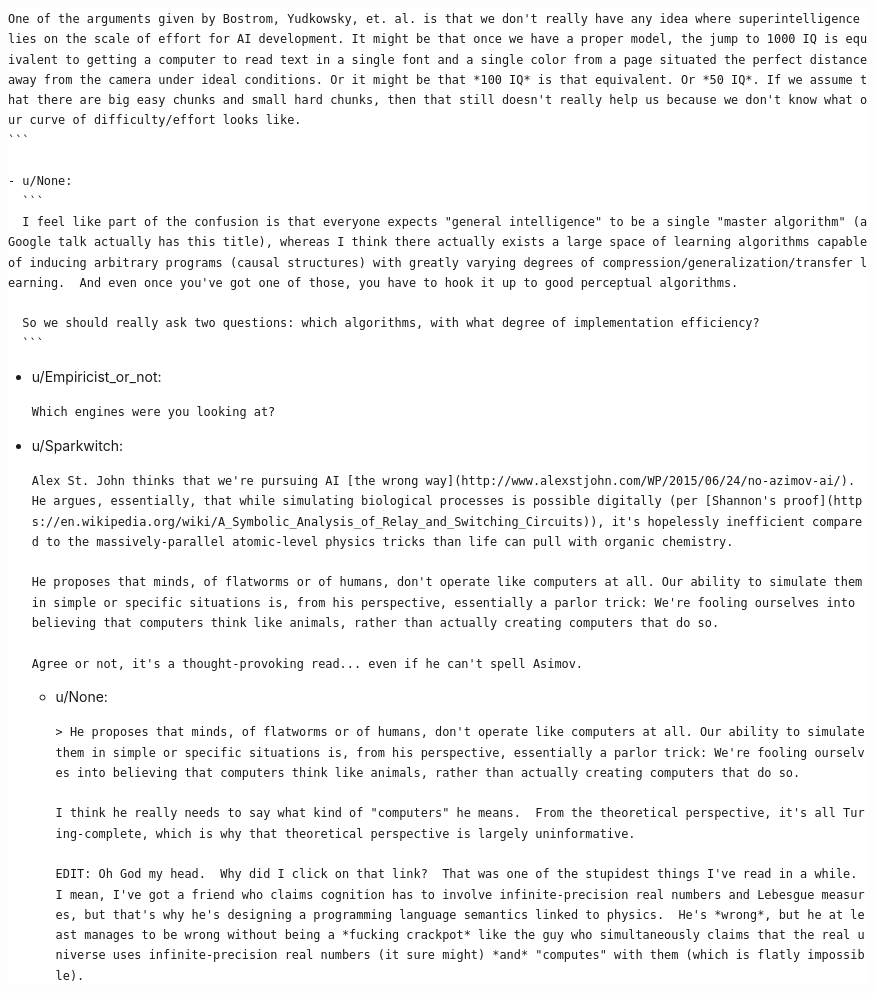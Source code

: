     One of the arguments given by Bostrom, Yudkowsky, et. al. is that we don't really have any idea where superintelligence lies on the scale of effort for AI development. It might be that once we have a proper model, the jump to 1000 IQ is equivalent to getting a computer to read text in a single font and a single color from a page situated the perfect distance away from the camera under ideal conditions. Or it might be that *100 IQ* is that equivalent. Or *50 IQ*. If we assume that there are big easy chunks and small hard chunks, then that still doesn't really help us because we don't know what our curve of difficulty/effort looks like.
    ```

    - u/None:
      ```
      I feel like part of the confusion is that everyone expects "general intelligence" to be a single "master algorithm" (a Google talk actually has this title), whereas I think there actually exists a large space of learning algorithms capable of inducing arbitrary programs (causal structures) with greatly varying degrees of compression/generalization/transfer learning.  And even once you've got one of those, you have to hook it up to good perceptual algorithms.

      So we should really ask two questions: which algorithms, with what degree of implementation efficiency?
      ```

  - u/Empiricist_or_not:
    ```
    Which engines were you looking at?
    ```

  - u/Sparkwitch:
    ```
    Alex St. John thinks that we're pursuing AI [the wrong way](http://www.alexstjohn.com/WP/2015/06/24/no-azimov-ai/). He argues, essentially, that while simulating biological processes is possible digitally (per [Shannon's proof](https://en.wikipedia.org/wiki/A_Symbolic_Analysis_of_Relay_and_Switching_Circuits)), it's hopelessly inefficient compared to the massively-parallel atomic-level physics tricks than life can pull with organic chemistry.

    He proposes that minds, of flatworms or of humans, don't operate like computers at all. Our ability to simulate them in simple or specific situations is, from his perspective, essentially a parlor trick: We're fooling ourselves into believing that computers think like animals, rather than actually creating computers that do so.

    Agree or not, it's a thought-provoking read... even if he can't spell Asimov.
    ```

    - u/None:
      ```
      > He proposes that minds, of flatworms or of humans, don't operate like computers at all. Our ability to simulate them in simple or specific situations is, from his perspective, essentially a parlor trick: We're fooling ourselves into believing that computers think like animals, rather than actually creating computers that do so.

      I think he really needs to say what kind of "computers" he means.  From the theoretical perspective, it's all Turing-complete, which is why that theoretical perspective is largely uninformative.

      EDIT: Oh God my head.  Why did I click on that link?  That was one of the stupidest things I've read in a while.  I mean, I've got a friend who claims cognition has to involve infinite-precision real numbers and Lebesgue measures, but that's why he's designing a programming language semantics linked to physics.  He's *wrong*, but he at least manages to be wrong without being a *fucking crackpot* like the guy who simultaneously claims that the real universe uses infinite-precision real numbers (it sure might) *and* "computes" with them (which is flatly impossible).
      ```
